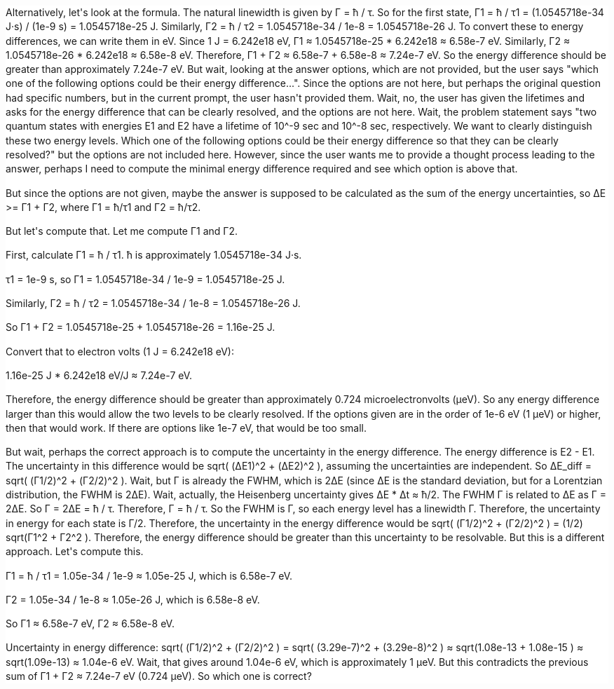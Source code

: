 Alternatively, let's look at the formula. The natural linewidth is given by Γ = ħ / τ. So for the first state, Γ1 = ħ / τ1 = (1.0545718e-34 J·s) / (1e-9 s) = 1.0545718e-25 J. Similarly, Γ2 = ħ / τ2 = 1.0545718e-34 / 1e-8 = 1.0545718e-26 J. To convert these to energy differences, we can write them in eV. Since 1 J = 6.242e18 eV, Γ1 ≈ 1.0545718e-25 * 6.242e18 ≈ 6.58e-7 eV. Similarly, Γ2 ≈ 1.0545718e-26 * 6.242e18 ≈ 6.58e-8 eV. Therefore, Γ1 + Γ2 ≈ 6.58e-7 + 6.58e-8 ≈ 7.24e-7 eV. So the energy difference should be greater than approximately 7.24e-7 eV. But wait, looking at the answer options, which are not provided, but the user says "which one of the following options could be their energy difference...". Since the options are not here, but perhaps the original question had specific numbers, but in the current prompt, the user hasn't provided them. Wait, no, the user has given the lifetimes and asks for the energy difference that can be clearly resolved, and the options are not here. Wait, the problem statement says "two quantum states with energies E1 and E2 have a lifetime of 10^-9 sec and 10^-8 sec, respectively. We want to clearly distinguish these two energy levels. Which one of the following options could be their energy difference so that they can be clearly resolved?" but the options are not included here. However, since the user wants me to provide a thought process leading to the answer, perhaps I need to compute the minimal energy difference required and see which option is above that.

But since the options are not given, maybe the answer is supposed to be calculated as the sum of the energy uncertainties, so ΔE >= Γ1 + Γ2, where Γ1 = ħ/τ1 and Γ2 = ħ/τ2.

But let's compute that. Let me compute Γ1 and Γ2.

First, calculate Γ1 = ħ / τ1. ħ is approximately 1.0545718e-34 J·s.

τ1 = 1e-9 s, so Γ1 = 1.0545718e-34 / 1e-9 = 1.0545718e-25 J.

Similarly, Γ2 = ħ / τ2 = 1.0545718e-34 / 1e-8 = 1.0545718e-26 J.

So Γ1 + Γ2 = 1.0545718e-25 + 1.0545718e-26 = 1.16e-25 J.

Convert that to electron volts (1 J = 6.242e18 eV):

1.16e-25 J * 6.242e18 eV/J ≈ 7.24e-7 eV.

Therefore, the energy difference should be greater than approximately 0.724 microelectronvolts (μeV). So any energy difference larger than this would allow the two levels to be clearly resolved. If the options given are in the order of 1e-6 eV (1 μeV) or higher, then that would work. If there are options like 1e-7 eV, that would be too small.

But wait, perhaps the correct approach is to compute the uncertainty in the energy difference. The energy difference is E2 - E1. The uncertainty in this difference would be sqrt( (ΔE1)^2 + (ΔE2)^2 ), assuming the uncertainties are independent. So ΔE_diff = sqrt( (Γ1/2)^2 + (Γ2/2)^2 ). Wait, but Γ is already the FWHM, which is 2ΔE (since ΔE is the standard deviation, but for a Lorentzian distribution, the FWHM is 2ΔE). Wait, actually, the Heisenberg uncertainty gives ΔE * Δt ≈ ħ/2. The FWHM Γ is related to ΔE as Γ = 2ΔE. So Γ = 2ΔE = ħ / τ. Therefore, Γ = ħ / τ. So the FWHM is Γ, so each energy level has a linewidth Γ. Therefore, the uncertainty in energy for each state is Γ/2. Therefore, the uncertainty in the energy difference would be sqrt( (Γ1/2)^2 + (Γ2/2)^2 ) = (1/2) sqrt(Γ1^2 + Γ2^2 ). Therefore, the energy difference should be greater than this uncertainty to be resolvable. But this is a different approach. Let's compute this.

Γ1 = ħ / τ1 = 1.05e-34 / 1e-9 ≈ 1.05e-25 J, which is 6.58e-7 eV.

Γ2 = 1.05e-34 / 1e-8 ≈ 1.05e-26 J, which is 6.58e-8 eV.

So Γ1 ≈ 6.58e-7 eV, Γ2 ≈ 6.58e-8 eV.

Uncertainty in energy difference: sqrt( (Γ1/2)^2 + (Γ2/2)^2 ) = sqrt( (3.29e-7)^2 + (3.29e-8)^2 ) ≈ sqrt(1.08e-13 + 1.08e-15 ) ≈ sqrt(1.09e-13) ≈ 1.04e-6 eV. Wait, that gives around 1.04e-6 eV, which is approximately 1 μeV. But this contradicts the previous sum of Γ1 + Γ2 ≈ 7.24e-7 eV (0.724 μeV). So which one is correct?
